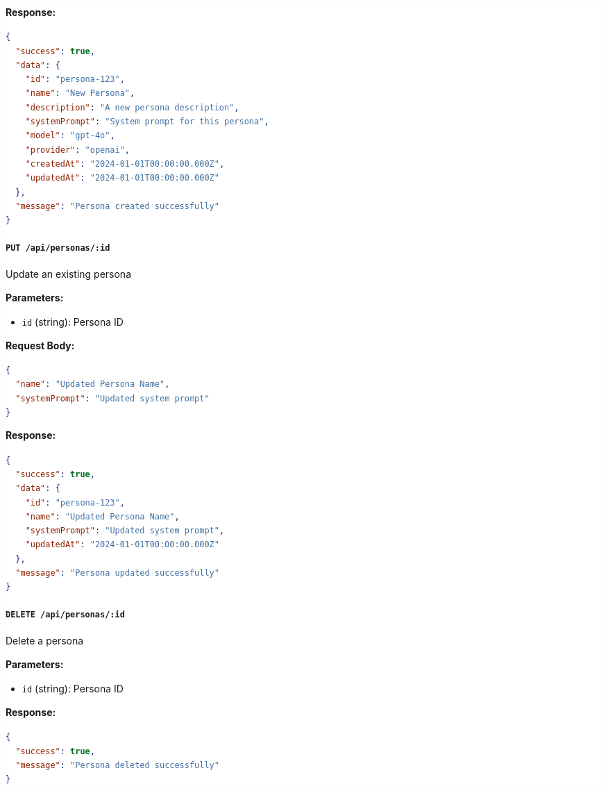 **Response:**
```json
{
  "success": true,
  "data": {
    "id": "persona-123",
    "name": "New Persona",
    "description": "A new persona description",
    "systemPrompt": "System prompt for this persona",
    "model": "gpt-4o",
    "provider": "openai",
    "createdAt": "2024-01-01T00:00:00.000Z",
    "updatedAt": "2024-01-01T00:00:00.000Z"
  },
  "message": "Persona created successfully"
}
```

#### `PUT /api/personas/:id`
Update an existing persona

**Parameters:**
- `id` (string): Persona ID

**Request Body:**
```json
{
  "name": "Updated Persona Name",
  "systemPrompt": "Updated system prompt"
}
```

**Response:**
```json
{
  "success": true,
  "data": {
    "id": "persona-123",
    "name": "Updated Persona Name",
    "systemPrompt": "Updated system prompt",
    "updatedAt": "2024-01-01T00:00:00.000Z"
  },
  "message": "Persona updated successfully"
}
```

#### `DELETE /api/personas/:id`
Delete a persona

**Parameters:**
- `id` (string): Persona ID

**Response:**
```json
{
  "success": true,
  "message": "Persona deleted successfully"
}
```
